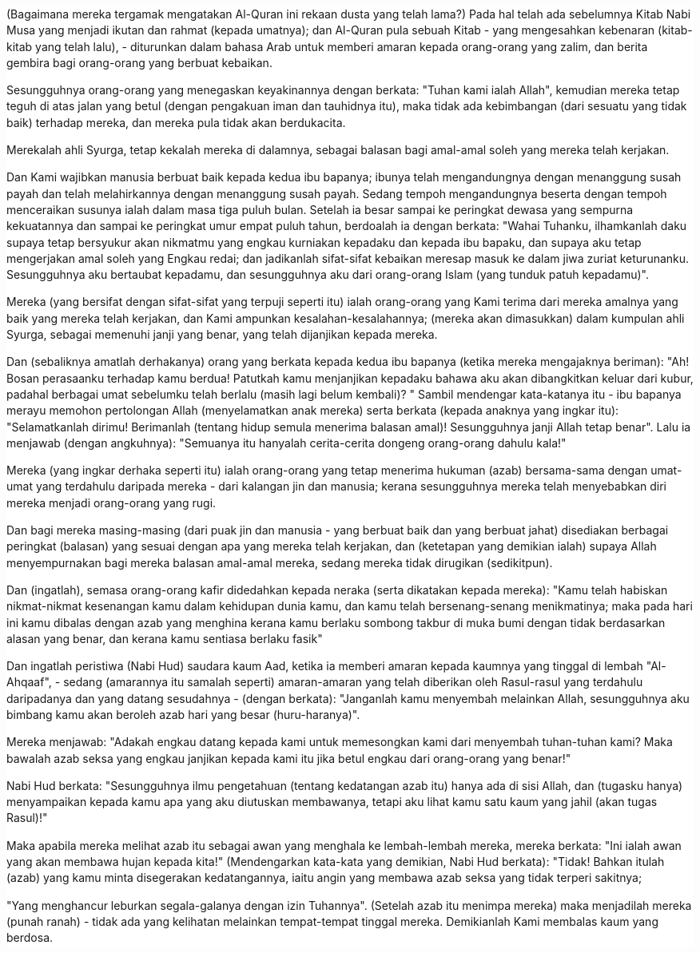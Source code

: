 <p class='atq' id="12">(Bagaimana mereka tergamak mengatakan Al-Quran ini rekaan dusta yang telah lama?) Pada hal telah ada sebelumnya Kitab Nabi Musa yang menjadi ikutan dan rahmat (kepada umatnya); dan Al-Quran pula sebuah Kitab - yang mengesahkan kebenaran (kitab-kitab yang telah lalu), - diturunkan dalam bahasa Arab untuk memberi amaran kepada orang-orang yang zalim, dan berita gembira bagi orang-orang yang berbuat kebaikan.</p>
<p class='atq' id="13">Sesungguhnya orang-orang yang menegaskan keyakinannya dengan berkata: "Tuhan kami ialah Allah", kemudian mereka tetap teguh di atas jalan yang betul (dengan pengakuan iman dan tauhidnya itu), maka tidak ada kebimbangan (dari sesuatu yang tidak baik) terhadap mereka, dan mereka pula tidak akan berdukacita.</p>
<p class='atq' id="14">Merekalah ahli Syurga, tetap kekalah mereka di dalamnya, sebagai balasan bagi amal-amal soleh yang mereka telah kerjakan.</p>
<p class='atq' id="15">Dan Kami wajibkan manusia berbuat baik kepada kedua ibu bapanya; ibunya telah mengandungnya dengan menanggung susah payah dan telah melahirkannya dengan menanggung susah payah. Sedang tempoh mengandungnya beserta dengan tempoh menceraikan susunya ialah dalam masa tiga puluh bulan. Setelah ia besar sampai ke peringkat dewasa yang sempurna kekuatannya dan sampai ke peringkat umur empat puluh tahun, berdoalah ia dengan berkata: "Wahai Tuhanku, ilhamkanlah daku supaya tetap bersyukur akan nikmatmu yang engkau kurniakan kepadaku dan kepada ibu bapaku, dan supaya aku tetap mengerjakan amal soleh yang Engkau redai; dan jadikanlah sifat-sifat kebaikan meresap masuk ke dalam jiwa zuriat keturunanku. Sesungguhnya aku bertaubat kepadamu, dan sesungguhnya aku dari orang-orang Islam (yang tunduk patuh kepadamu)".</p>
<p class='atq' id="16">Mereka (yang bersifat dengan sifat-sifat yang terpuji seperti itu) ialah orang-orang yang Kami terima dari mereka amalnya yang baik yang mereka telah kerjakan, dan Kami ampunkan kesalahan-kesalahannya; (mereka akan dimasukkan) dalam kumpulan ahli Syurga, sebagai memenuhi janji yang benar, yang telah dijanjikan kepada mereka.</p>
<p class='atq' id="17">Dan (sebaliknya amatlah derhakanya) orang yang berkata kepada kedua ibu bapanya (ketika mereka mengajaknya beriman): "Ah! Bosan perasaanku terhadap kamu berdua! Patutkah kamu menjanjikan kepadaku bahawa aku akan dibangkitkan keluar dari kubur, padahal berbagai umat sebelumku telah berlalu (masih lagi belum kembali)? " Sambil mendengar kata-katanya itu - ibu bapanya merayu memohon pertolongan Allah (menyelamatkan anak mereka) serta berkata (kepada anaknya yang ingkar itu): "Selamatkanlah dirimu! Berimanlah (tentang hidup semula menerima balasan amal)! Sesungguhnya janji Allah tetap benar". Lalu ia menjawab (dengan angkuhnya): "Semuanya itu hanyalah cerita-cerita dongeng orang-orang dahulu kala!"</p>
<p class='atq' id="18">Mereka (yang ingkar derhaka seperti itu) ialah orang-orang yang tetap menerima hukuman (azab) bersama-sama dengan umat-umat yang terdahulu daripada mereka - dari kalangan jin dan manusia; kerana sesungguhnya mereka telah menyebabkan diri mereka menjadi orang-orang yang rugi.</p>
<p class='atq' id="19">Dan bagi mereka masing-masing (dari puak jin dan manusia - yang berbuat baik dan yang berbuat jahat) disediakan berbagai peringkat (balasan) yang sesuai dengan apa yang mereka telah kerjakan, dan (ketetapan yang demikian ialah) supaya Allah menyempurnakan bagi mereka balasan amal-amal mereka, sedang mereka tidak dirugikan (sedikitpun).</p>
<p class='atq' id="20">Dan (ingatlah), semasa orang-orang kafir didedahkan kepada neraka (serta dikatakan kepada mereka): "Kamu telah habiskan nikmat-nikmat kesenangan kamu dalam kehidupan dunia kamu, dan kamu telah bersenang-senang menikmatinya; maka pada hari ini kamu dibalas dengan azab yang menghina kerana kamu berlaku sombong takbur di muka bumi dengan tidak berdasarkan alasan yang benar, dan kerana kamu sentiasa berlaku fasik"</p>
<p class='atq' id="21">Dan ingatlah peristiwa (Nabi Hud) saudara kaum Aad, ketika ia memberi amaran kepada kaumnya yang tinggal di lembah "Al-Ahqaaf", - sedang (amarannya itu samalah seperti) amaran-amaran yang telah diberikan oleh Rasul-rasul yang terdahulu daripadanya dan yang datang sesudahnya - (dengan berkata): "Janganlah kamu menyembah melainkan Allah, sesungguhnya aku bimbang kamu akan beroleh azab hari yang besar (huru-haranya)".</p>
<p class='atq' id="22">Mereka menjawab: "Adakah engkau datang kepada kami untuk memesongkan kami dari menyembah tuhan-tuhan kami? Maka bawalah azab seksa yang engkau janjikan kepada kami itu jika betul engkau dari orang-orang yang benar!"</p>
<p class='atq' id="23">Nabi Hud berkata: "Sesungguhnya ilmu pengetahuan (tentang kedatangan azab itu) hanya ada di sisi Allah, dan (tugasku hanya) menyampaikan kepada kamu apa yang aku diutuskan membawanya, tetapi aku lihat kamu satu kaum yang jahil (akan tugas Rasul)!"</p>
<p class='atq' id="24">Maka apabila mereka melihat azab itu sebagai awan yang menghala ke lembah-lembah mereka, mereka berkata: "Ini ialah awan yang akan membawa hujan kepada kita!" (Mendengarkan kata-kata yang demikian, Nabi Hud berkata): "Tidak! Bahkan itulah (azab) yang kamu minta disegerakan kedatangannya, iaitu angin yang membawa azab seksa yang tidak terperi sakitnya;</p>
<p class='atq' id="25">"Yang menghancur leburkan segala-galanya dengan izin Tuhannya". (Setelah azab itu menimpa mereka) maka menjadilah mereka (punah ranah) - tidak ada yang kelihatan melainkan tempat-tempat tinggal mereka. Demikianlah Kami membalas kaum yang berdosa.</p>